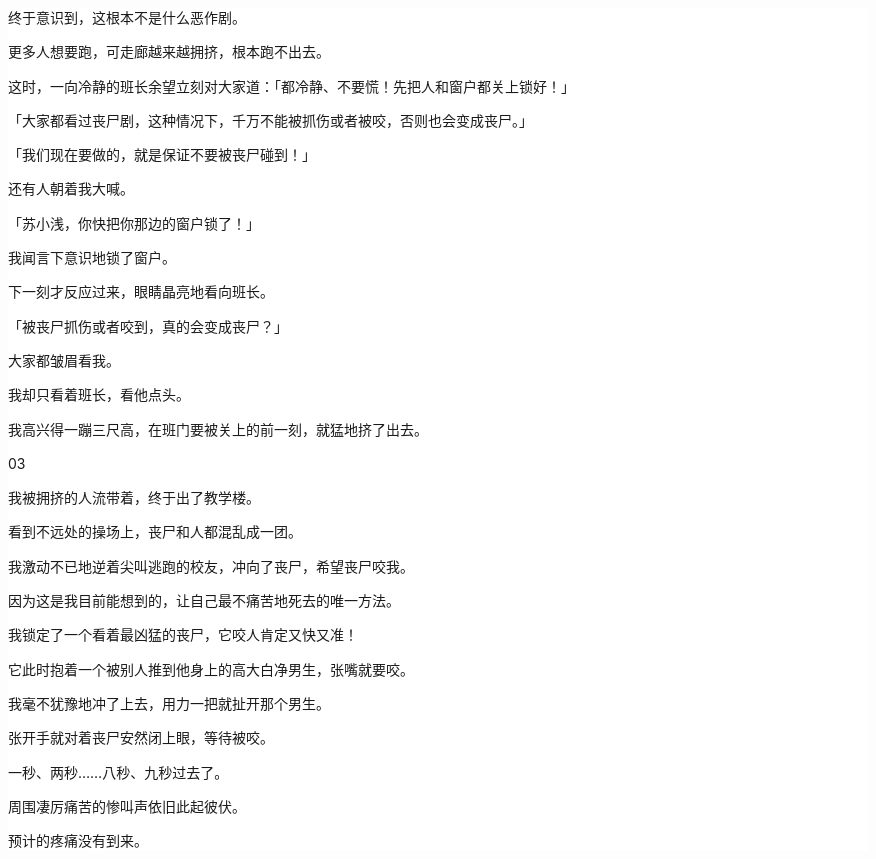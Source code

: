 终于意识到，这根本不是什么恶作剧。


更多人想要跑，可走廊越来越拥挤，根本跑不出去。


这时，一向冷静的班长余望立刻对大家道：「都冷静、不要慌！先把人和窗户都关上锁好！」


「大家都看过丧尸剧，这种情况下，千万不能被抓伤或者被咬，否则也会变成丧尸。」


「我们现在要做的，就是保证不要被丧尸碰到！」


还有人朝着我大喊。


「苏小浅，你快把你那边的窗户锁了！」


我闻言下意识地锁了窗户。


下一刻才反应过来，眼睛晶亮地看向班长。


「被丧尸抓伤或者咬到，真的会变成丧尸？」


大家都皱眉看我。


我却只看着班长，看他点头。


我高兴得一蹦三尺高，在班门要被关上的前一刻，就猛地挤了出去。


03


我被拥挤的人流带着，终于出了教学楼。


看到不远处的操场上，丧尸和人都混乱成一团。


我激动不已地逆着尖叫逃跑的校友，冲向了丧尸，希望丧尸咬我。


因为这是我目前能想到的，让自己最不痛苦地死去的唯一方法。


我锁定了一个看着最凶猛的丧尸，它咬人肯定又快又准！


它此时抱着一个被别人推到他身上的高大白净男生，张嘴就要咬。


我毫不犹豫地冲了上去，用力一把就扯开那个男生。


张开手就对着丧尸安然闭上眼，等待被咬。


一秒、两秒……八秒、九秒过去了。


周围凄厉痛苦的惨叫声依旧此起彼伏。


预计的疼痛没有到来。
